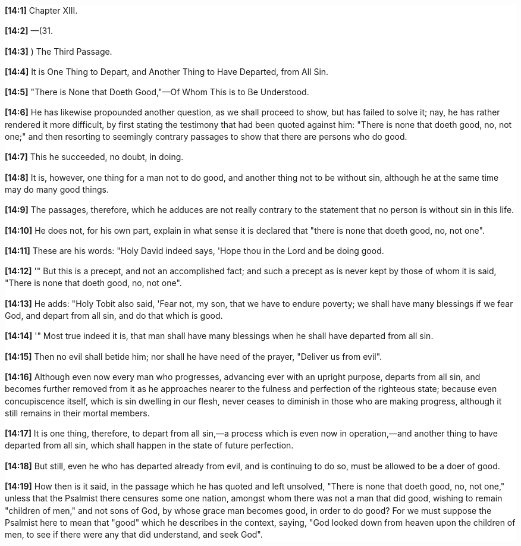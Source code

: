 **[14:1]** Chapter XIII.

**[14:2]** —(31.

**[14:3]** ) The Third Passage.

**[14:4]** It is One Thing to Depart, and Another Thing to Have Departed, from All Sin.

**[14:5]** "There is None that Doeth Good,"—Of Whom This is to Be Understood.

**[14:6]** He has likewise propounded another question, as we shall proceed to show, but has failed to solve it; nay, he has rather rendered it more difficult, by first stating the testimony that had been quoted against him: "There is none that doeth good, no, not one;" and then resorting to seemingly contrary passages to show that there are persons who do good.

**[14:7]** This he succeeded, no doubt, in doing.

**[14:8]** It is, however, one thing for a man not to do good, and another thing not to be without sin, although he at the same time may do many good things.

**[14:9]** The passages, therefore, which he adduces are not really contrary to the statement that no person is without sin in this life.

**[14:10]** He does not, for his own part, explain in what sense it is declared that "there is none that doeth good, no, not one".

**[14:11]** These are his words: "Holy David indeed says, 'Hope thou in the Lord and be doing good.

**[14:12]** '" But this is a precept, and not an accomplished fact; and such a precept as is never kept by those of whom it is said, "There is none that doeth good, no, not one".

**[14:13]** He adds: "Holy Tobit also said, 'Fear not, my son, that we have to endure poverty; we shall have many blessings if we fear God, and depart from all sin, and do that which is good.

**[14:14]** '" Most true indeed it is, that man shall have many blessings when he shall have departed from all sin.

**[14:15]** Then no evil shall betide him; nor shall he have need of the prayer, "Deliver us from evil".

**[14:16]** Although even now every man who progresses, advancing ever with an upright purpose, departs from all sin, and becomes further removed from it as he approaches nearer to the fulness and perfection of the righteous state; because even concupiscence itself, which is sin dwelling in our flesh, never ceases to diminish in those who are making progress, although it still remains in their mortal members.

**[14:17]** It is one thing, therefore, to depart from all sin,—a process which is even now in operation,—and another thing to have departed from all sin, which shall happen in the state of future perfection.

**[14:18]** But still, even he who has departed already from evil, and is continuing to do so, must be allowed to be a doer of good.

**[14:19]** How then is it said, in the passage which he has quoted and left unsolved, "There is none that doeth good, no, not one," unless that the Psalmist there censures some one nation, amongst whom there was not a man that did good, wishing to remain "children of men," and not sons of God, by whose grace man becomes good, in order to do good? For we must suppose the Psalmist here to mean that "good" which he describes in the context, saying, "God looked down from heaven upon the children of men, to see if there were any that did understand, and seek God".
